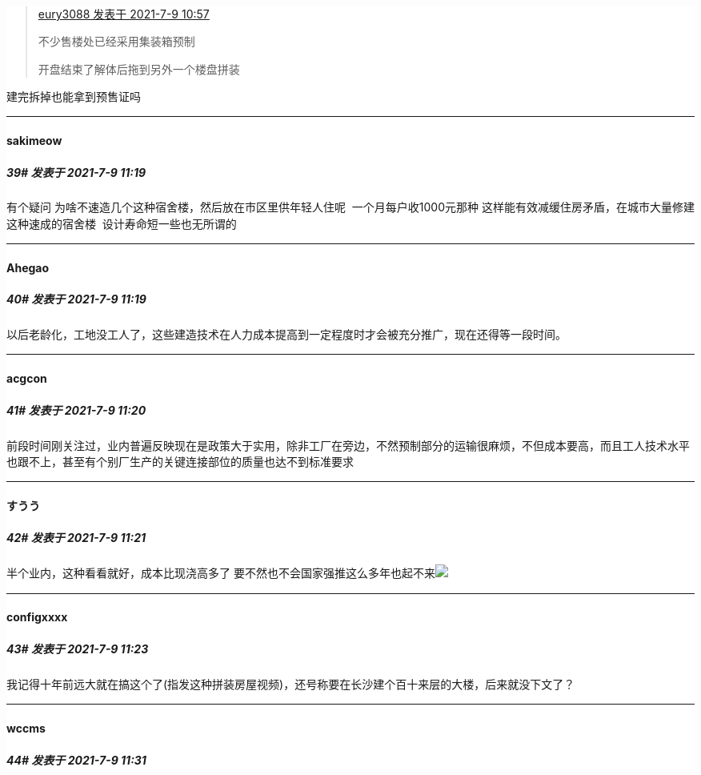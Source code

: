 
<blockquote><a href="httphttps://bbs.saraba1st.com/2b/forum.php?mod=redirect&amp;goto=findpost&amp;pid=51894859&amp;ptid=2014463" target="_blank">eury3088 发表于 2021-7-9 10:57</a>

不少售楼处已经采用集装箱预制

开盘结束了解体后拖到另外一个楼盘拼装</blockquote>
建完拆掉也能拿到预售证吗


*****

####  sakimeow  
##### 39#       发表于 2021-7-9 11:19


有个疑问 为啥不速造几个这种宿舍楼，然后放在市区里供年轻人住呢  一个月每户收1000元那种 这样能有效减缓住房矛盾，在城市大量修建这种速成的宿舍楼  设计寿命短一些也无所谓的


*****

####  Ahegao  
##### 40#       发表于 2021-7-9 11:19


以后老龄化，工地没工人了，这些建造技术在人力成本提高到一定程度时才会被充分推广，现在还得等一段时间。


*****

####  acgcon  
##### 41#       发表于 2021-7-9 11:20


前段时间刚关注过，业内普遍反映现在是政策大于实用，除非工厂在旁边，不然预制部分的运输很麻烦，不但成本要高，而且工人技术水平也跟不上，甚至有个别厂生产的关键连接部位的质量也达不到标准要求


*****

####  すうう  
##### 42#       发表于 2021-7-9 11:21


半个业内，这种看看就好，成本比现浇高多了 要不然也不会国家强推这么多年也起不来<img src="https://static.saraba1st.com/image/smiley/face2017/037.png" referrerpolicy="no-referrer">


*****

####  configxxxx  
##### 43#       发表于 2021-7-9 11:23


我记得十年前远大就在搞这个了(指发这种拼装房屋视频)，还号称要在长沙建个百十来层的大楼，后来就没下文了？


*****

####  wccms  
##### 44#       发表于 2021-7-9 11:31
